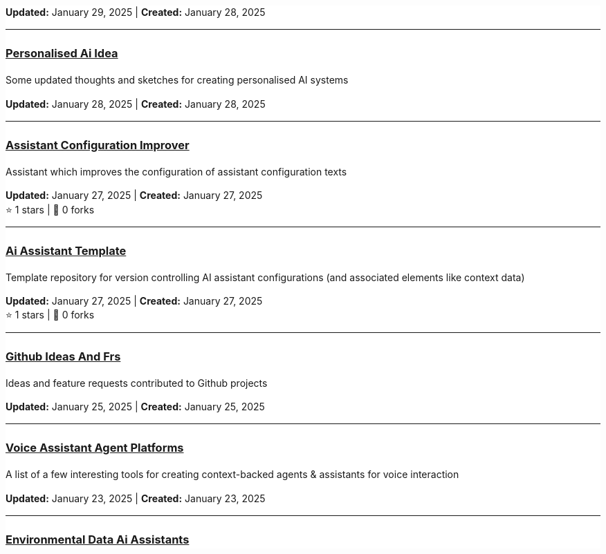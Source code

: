 **Updated:** January 29, 2025 | **Created:** January 28, 2025  

---

### [Personalised Ai Idea](https://github.com/danielrosehill/Personalised-AI-Idea)

Some updated thoughts and sketches for creating personalised AI systems

**Updated:** January 28, 2025 | **Created:** January 28, 2025  

---

### [Assistant Configuration Improver](https://github.com/danielrosehill/Assistant-Configuration-Improver)

Assistant which improves the configuration of assistant configuration texts

**Updated:** January 27, 2025 | **Created:** January 27, 2025  
⭐ 1 stars | 🔀 0 forks  

---

### [Ai Assistant Template](https://github.com/danielrosehill/AI-Assistant-Template)

Template repository for version controlling AI assistant configurations (and associated elements like context data)

**Updated:** January 27, 2025 | **Created:** January 27, 2025  
⭐ 1 stars | 🔀 0 forks  

---

### [Github Ideas And Frs](https://github.com/danielrosehill/Github-Ideas-And-FRs)

Ideas and feature requests contributed to Github projects

**Updated:** January 25, 2025 | **Created:** January 25, 2025  

---

### [Voice Assistant Agent Platforms](https://github.com/danielrosehill/Voice-Assistant-Agent-Platforms)

A list of a few interesting tools for creating context-backed agents & assistants for voice interaction

**Updated:** January 23, 2025 | **Created:** January 23, 2025  

---

### [Environmental Data   Ai Assistants](https://github.com/danielrosehill/Environmental-Data---AI-Assistants)
